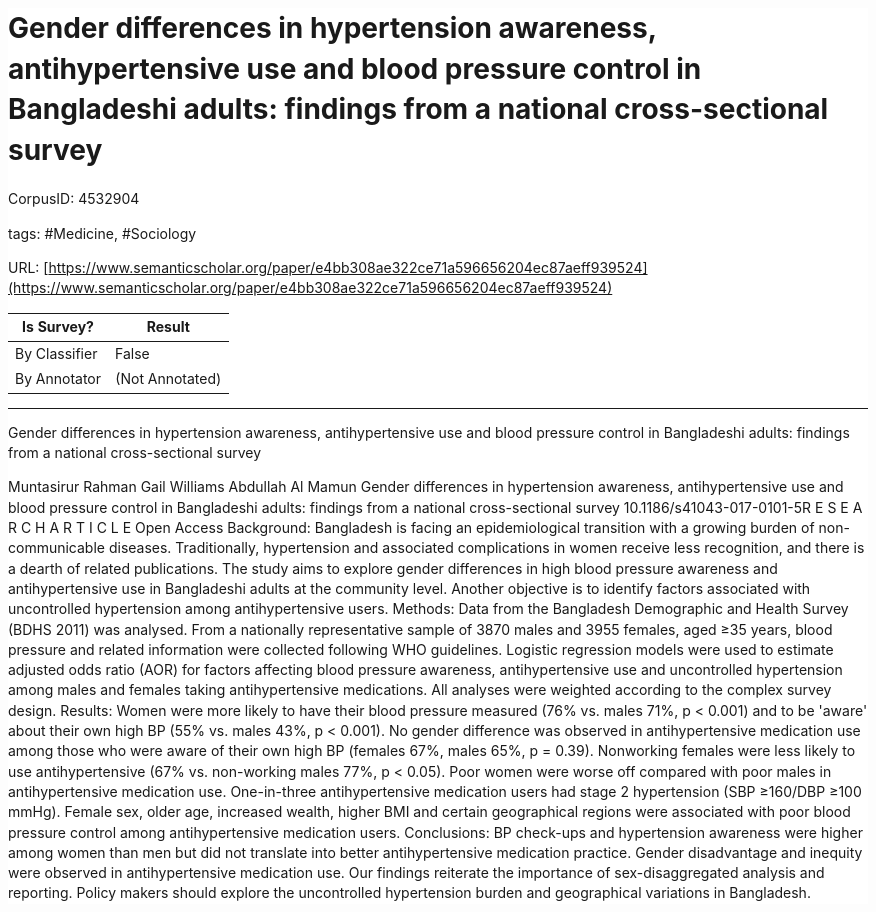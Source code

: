 # Gender differences in hypertension awareness, antihypertensive use and blood pressure control in Bangladeshi adults: findings from a national cross-sectional survey

CorpusID: 4532904
 
tags: #Medicine, #Sociology

URL: [https://www.semanticscholar.org/paper/e4bb308ae322ce71a596656204ec87aeff939524](https://www.semanticscholar.org/paper/e4bb308ae322ce71a596656204ec87aeff939524)
 
| Is Survey?        | Result          |
| ----------------- | --------------- |
| By Classifier     | False |
| By Annotator      | (Not Annotated) |

---

Gender differences in hypertension awareness, antihypertensive use and blood pressure control in Bangladeshi adults: findings from a national cross-sectional survey


Muntasirur Rahman 
Gail Williams 
Abdullah Al Mamun 
Gender differences in hypertension awareness, antihypertensive use and blood pressure control in Bangladeshi adults: findings from a national cross-sectional survey
10.1186/s41043-017-0101-5R E S E A R C H A R T I C L E Open Access
Background: Bangladesh is facing an epidemiological transition with a growing burden of non-communicable diseases. Traditionally, hypertension and associated complications in women receive less recognition, and there is a dearth of related publications. The study aims to explore gender differences in high blood pressure awareness and antihypertensive use in Bangladeshi adults at the community level. Another objective is to identify factors associated with uncontrolled hypertension among antihypertensive users. Methods: Data from the Bangladesh Demographic and Health Survey (BDHS 2011) was analysed. From a nationally representative sample of 3870 males and 3955 females, aged ≥35 years, blood pressure and related information were collected following WHO guidelines. Logistic regression models were used to estimate adjusted odds ratio (AOR) for factors affecting blood pressure awareness, antihypertensive use and uncontrolled hypertension among males and females taking antihypertensive medications. All analyses were weighted according to the complex survey design. Results: Women were more likely to have their blood pressure measured (76% vs. males 71%, p < 0.001) and to be 'aware' about their own high BP (55% vs. males 43%, p < 0.001). No gender difference was observed in antihypertensive medication use among those who were aware of their own high BP (females 67%, males 65%, p = 0.39). Nonworking females were less likely to use antihypertensive (67% vs. non-working males 77%, p < 0.05). Poor women were worse off compared with poor males in antihypertensive medication use. One-in-three antihypertensive medication users had stage 2 hypertension (SBP ≥160/DBP ≥100 mmHg). Female sex, older age, increased wealth, higher BMI and certain geographical regions were associated with poor blood pressure control among antihypertensive medication users. Conclusions: BP check-ups and hypertension awareness were higher among women than men but did not translate into better antihypertensive medication practice. Gender disadvantage and inequity were observed in antihypertensive medication use. Our findings reiterate the importance of sex-disaggregated analysis and reporting. Policy makers should explore the uncontrolled hypertension burden and geographical variations in Bangladesh.
